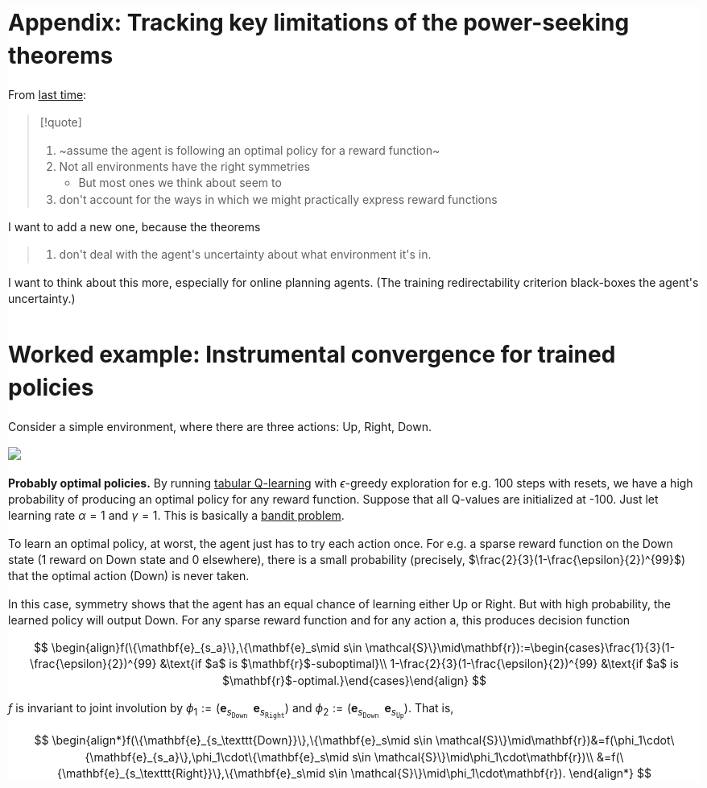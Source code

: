 [^ret]: The trained policies could conspire to "play dumb" and pretend to not be retargetable, so that we would be more likely to actually deploy one of them.

# Appendix: Tracking key limitations of the power-seeking theorems

From [last time](/power-seeking-beyond-MDPs#Appendix-Tracking-key-limitations-of-the-power-seeking-theorems):

> [!quote]
>
> 1. ~assume the agent is following an optimal policy for a reward function~
> 2. Not all environments have the right symmetries
>     - But most ones we think about seem to
> 3. don't account for the ways in which we might practically express reward functions

I want to add a new one, because the theorems

> 1. don't deal with the agent's uncertainty about what environment it's in.

I want to think about this more, especially for online planning agents. (The training redirectability criterion black-boxes the agent's uncertainty.)

# Worked example: Instrumental convergence for trained policies

Consider a simple environment, where there are three actions: Up, Right, Down.

![](https://assets.turntrout.com/static/images/posts/1def51addf905c57c155fb97bd4d3a1830fe6020d16dc5ec.avif)

**Probably optimal policies.** By running [tabular Q-learning](https://en.wikipedia.org/wiki/Q-learning) with $\epsilon$\-greedy exploration for e.g. 100 steps with resets, we have a high probability of producing an optimal policy for any reward function. Suppose that all Q-values are initialized at -100. Just let learning rate $\alpha=1$ and $\gamma=1$. This is basically a [bandit problem](https://en.wikipedia.org/wiki/Multi-armed_bandit).

To learn an optimal policy, at worst, the agent just has to try each action once. For e.g. a sparse reward function on the Down state (1 reward on Down state and 0 elsewhere), there is a small probability (precisely, $\frac{2}{3}(1-\frac{\epsilon}{2})^{99}$) that the optimal action (Down) is never taken.

In this case, symmetry shows that the agent has an equal chance of learning either Up or Right. But with high probability, the learned policy will output Down. For any sparse reward function and for any action a, this produces decision function

$$
\begin{align}f(\{\mathbf{e}_{s_a}\},\{\mathbf{e}_s\mid s\in \mathcal{S}\}\mid\mathbf{r}):=\begin{cases}\frac{1}{3}(1-\frac{\epsilon}{2})^{99} &\text{if $a$ is $\mathbf{r}$-suboptimal}\\ 1-\frac{2}{3}(1-\frac{\epsilon}{2})^{99} &\text{if $a$ is $\mathbf{r}$-optimal.}\end{cases}\end{align}
$$

$f$ is invariant to joint involution by $\phi_1 := (\mathbf{e}_{s_\texttt{Down}} \,\,\, \mathbf{e}_{s_\texttt{Right}})$ and $\phi_2 := (\mathbf{e}_{s_\texttt{Down}} \,\,\, \mathbf{e}_{s_\texttt{Up}})$. That is,

$$
\begin{align*}f(\{\mathbf{e}_{s_\texttt{Down}}\},\{\mathbf{e}_s\mid s\in \mathcal{S}\}\mid\mathbf{r})&=f(\phi_1\cdot\{\mathbf{e}_{s_a}\},\phi_1\cdot\{\mathbf{e}_s\mid s\in \mathcal{S}\}\mid\phi_1\cdot\mathbf{r})\\ &=f(\{\mathbf{e}_{s_\texttt{Right}}\},\{\mathbf{e}_s\mid s\in \mathcal{S}\}\mid\phi_1\cdot\mathbf{r}). \end{align*}
$$


[^micro]: I don't think that "microscopic" is important for my purposes; the constraint is not physical size, but changes in a single parameter to the policy-selection procedure.
[^sim]: Technically, we aren't just talking about a cardinality inequality—about staying alive letting the agent do _more things_ than dying—but about similarity-via-permutation of the outcome lottery sets. I think it's OK to round this off to cardinality inequalities when informally reasoning using the theorems, keeping in mind that sometimes results won't formally hold without a stronger precondition.
[^row]: I assume that permutation matrices are in row representation: $(\mathbf{P}_\phi)_{ij}=1$ if $i=\phi(j)$ and 0 otherwise.
